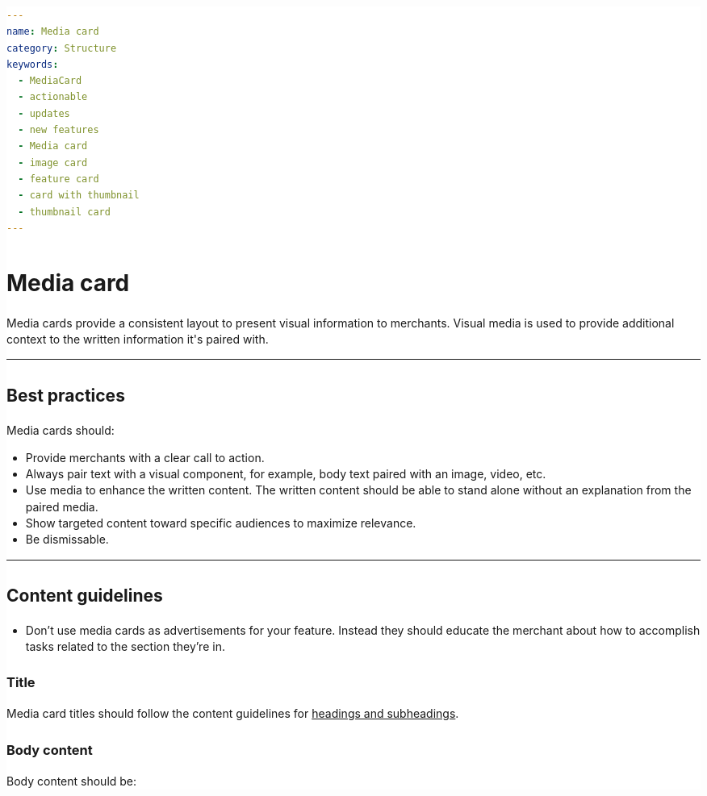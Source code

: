 ```yaml
---
name: Media card
category: Structure
keywords:
  - MediaCard
  - actionable
  - updates
  - new features
  - Media card
  - image card
  - feature card
  - card with thumbnail
  - thumbnail card
---
```


# Media card

Media cards provide a consistent layout to present visual information to merchants. Visual media is used to provide additional context to the written information it's paired with.

---

## Best practices

Media cards should:

- Provide merchants with a clear call to action.
- Always pair text with a visual component, for example, body text paired with an image, video, etc.
- Use media to enhance the written content. The written content should be able to stand alone without an explanation from the paired media.
- Show targeted content toward specific audiences to maximize relevance.
- Be dismissable.

---

## Content guidelines

- Don’t use media cards as advertisements for your feature. Instead they should educate the merchant about how to accomplish tasks related to the section they’re in.

### Title

Media card titles should follow the content guidelines for [headings and subheadings](https://polaris.shopify.com/content/actionable-language#section-headings-and-subheadings).

### Body content

Body content should be:
